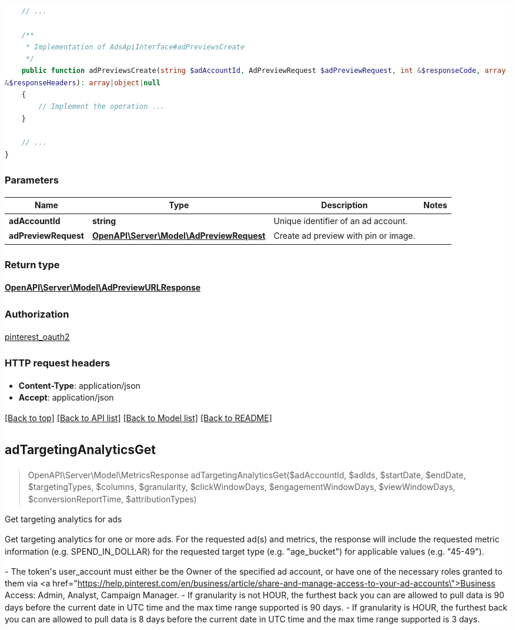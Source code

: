 ```php
    // ...

    /**
     * Implementation of AdsApiInterface#adPreviewsCreate
     */
    public function adPreviewsCreate(string $adAccountId, AdPreviewRequest $adPreviewRequest, int &$responseCode, array &$responseHeaders): array|object|null
    {
        // Implement the operation ...
    }

    // ...
}
```

### Parameters

Name | Type | Description  | Notes
------------- | ------------- | ------------- | -------------
 **adAccountId** | **string**| Unique identifier of an ad account. |
 **adPreviewRequest** | [**OpenAPI\Server\Model\AdPreviewRequest**](../Model/AdPreviewRequest.md)| Create ad preview with pin or image. |

### Return type

[**OpenAPI\Server\Model\AdPreviewURLResponse**](../Model/AdPreviewURLResponse.md)

### Authorization

[pinterest_oauth2](../../README.md#pinterest_oauth2)

### HTTP request headers

 - **Content-Type**: application/json
 - **Accept**: application/json

[[Back to top]](#) [[Back to API list]](../../README.md#documentation-for-api-endpoints) [[Back to Model list]](../../README.md#documentation-for-models) [[Back to README]](../../README.md)

## **adTargetingAnalyticsGet**
> OpenAPI\Server\Model\MetricsResponse adTargetingAnalyticsGet($adAccountId, $adIds, $startDate, $endDate, $targetingTypes, $columns, $granularity, $clickWindowDays, $engagementWindowDays, $viewWindowDays, $conversionReportTime, $attributionTypes)

Get targeting analytics for ads

Get targeting analytics for one or more ads. For the requested ad(s) and metrics, the response will include the requested metric information (e.g. SPEND_IN_DOLLAR) for the requested target type (e.g. \"age_bucket\") for applicable values (e.g. \"45-49\"). <p/> - The token's user_account must either be the Owner of the specified ad account, or have one of the necessary roles granted to them via <a href=\"https://help.pinterest.com/en/business/article/share-and-manage-access-to-your-ad-accounts\">Business Access</a>: Admin, Analyst, Campaign Manager. - If granularity is not HOUR, the furthest back you can are allowed to pull data is 90 days before the current date in UTC time and the max time range supported is 90 days. - If granularity is HOUR, the furthest back you can are allowed to pull data is 8 days before the current date in UTC time and the max time range supported is 3 days.
